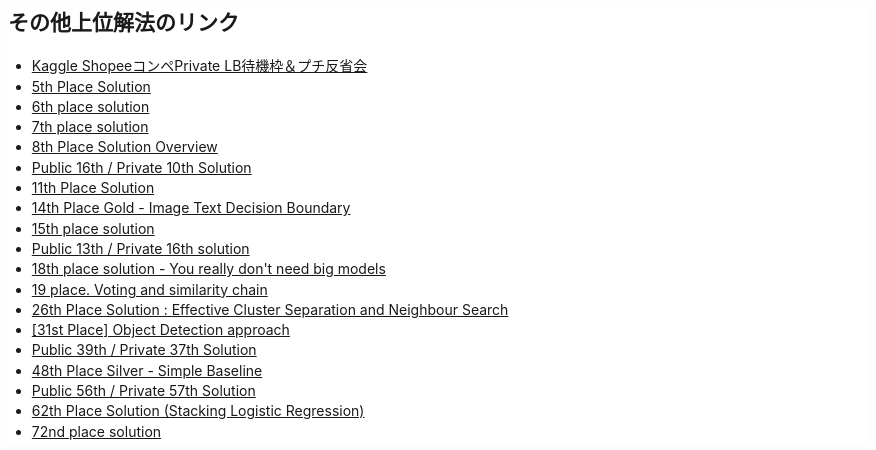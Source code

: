 ## その他上位解法のリンク
- [Kaggle ShopeeコンペPrivate LB待機枠＆プチ反省会](https://youtu.be/vtI8P-ttPrk)
- [5th Place Solution](https://www.kaggle.com/c/shopee-product-matching/discussion/238078)
- [6th place solution](https://www.kaggle.com/c/shopee-product-matching/discussion/238010)
- [7th place solution](https://www.kaggle.com/c/shopee-product-matching/discussion/238174)
- [8th Place Solution Overview](https://www.kaggle.com/c/shopee-product-matching/discussion/238125)
- [Public 16th / Private 10th Solution](https://www.kaggle.com/c/shopee-product-matching/discussion/238039)
- [11th Place Solution](https://www.kaggle.com/c/shopee-product-matching/discussion/238181)
- [14th Place Gold - Image Text Decision Boundary](https://www.kaggle.com/c/shopee-product-matching/discussion/238033)
- [15th place solution](https://www.kaggle.com/c/shopee-product-matching/discussion/238029)
- [Public 13th / Private 16th solution](https://www.kaggle.com/c/shopee-product-matching/discussion/238128)
- [18th place solution - You really don't need big models](https://www.kaggle.com/c/shopee-product-matching/discussion/237972)
- [19 place. Voting and similarity chain](https://www.kaggle.com/c/shopee-product-matching/discussion/238146)
- [26th Place Solution : Effective Cluster Separation and Neighbour Search](https://www.kaggle.com/c/shopee-product-matching/discussion/238126)
- [[31st Place] Object Detection approach](https://www.kaggle.com/c/shopee-product-matching/discussion/238322)
- [Public 39th / Private 37th Solution](https://www.kaggle.com/c/shopee-product-matching/discussion/238110)
- [48th Place Silver - Simple Baseline](https://www.kaggle.com/c/shopee-product-matching/discussion/238263)
- [Public 56th / Private 57th Solution](https://www.kaggle.com/c/shopee-product-matching/discussion/238079)
- [62th Place Solution (Stacking Logistic Regression)](https://www.kaggle.com/c/shopee-product-matching/discussion/238149)
- [72nd place solution](https://www.kaggle.com/c/shopee-product-matching/discussion/238167)